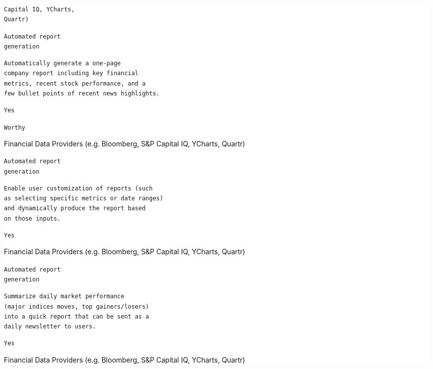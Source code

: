 ```
Capital IQ, YCharts,
Quartr)
```
```
Automated report
generation
```
```
Automatically generate a one-page
company report including key financial
metrics, recent stock performance, and a
few bullet points of recent news highlights.
```
```
Yes
```

```
Worthy
```
Financial Data
Providers (e.g.
Bloomberg, S&P
Capital IQ, YCharts,
Quartr)

```
Automated report
generation
```
```
Enable user customization of reports (such
as selecting specific metrics or date ranges)
and dynamically produce the report based
on those inputs.
```
```
Yes
```
Financial Data
Providers (e.g.
Bloomberg, S&P
Capital IQ, YCharts,
Quartr)

```
Automated report
generation
```
```
Summarize daily market performance
(major indices moves, top gainers/losers)
into a quick report that can be sent as a
daily newsletter to users.
```
```
Yes
```
Financial Data
Providers (e.g.
Bloomberg, S&P
Capital IQ, YCharts,
Quartr)
